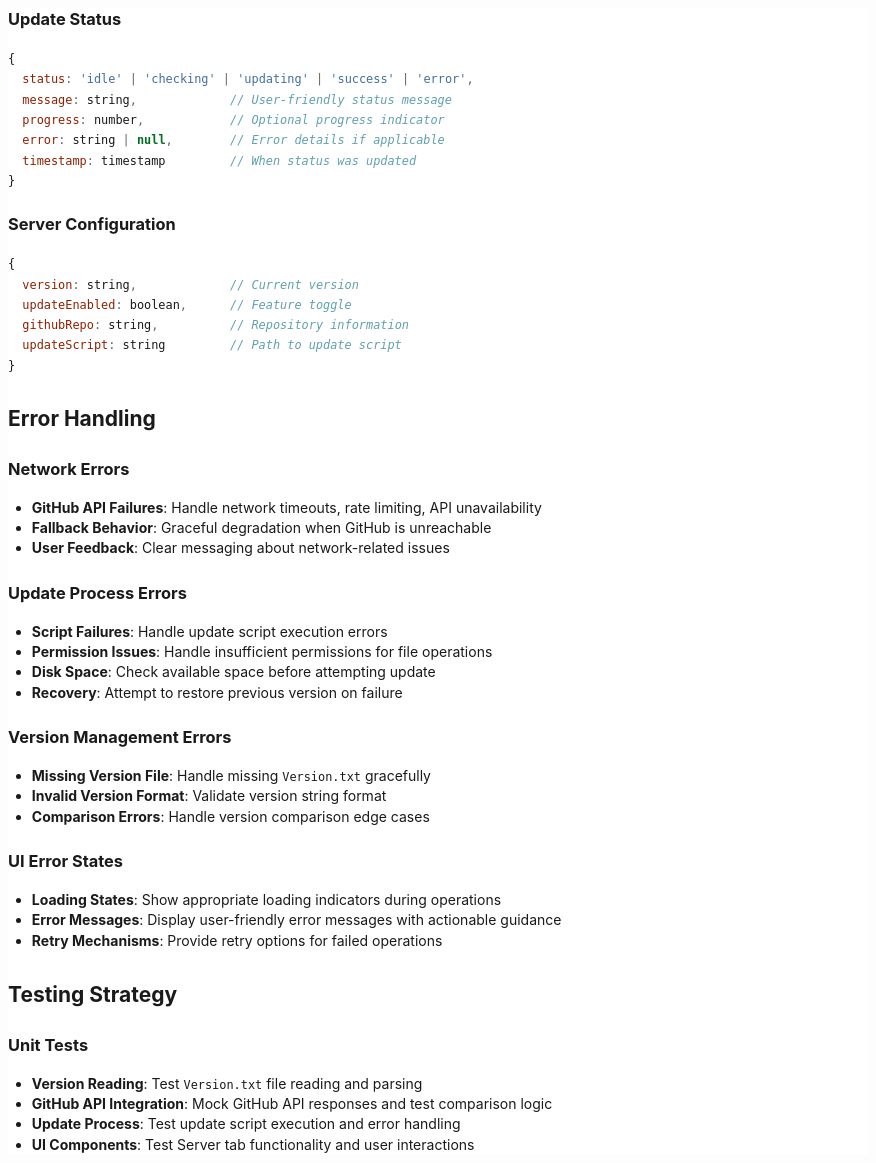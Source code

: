 ### Update Status
```javascript
{
  status: 'idle' | 'checking' | 'updating' | 'success' | 'error',
  message: string,             // User-friendly status message
  progress: number,            // Optional progress indicator
  error: string | null,        // Error details if applicable
  timestamp: timestamp         // When status was updated
}
```

### Server Configuration
```javascript
{
  version: string,             // Current version
  updateEnabled: boolean,      // Feature toggle
  githubRepo: string,          // Repository information
  updateScript: string         // Path to update script
}
```

## Error Handling

### Network Errors
- **GitHub API Failures**: Handle network timeouts, rate limiting, API unavailability
- **Fallback Behavior**: Graceful degradation when GitHub is unreachable
- **User Feedback**: Clear messaging about network-related issues

### Update Process Errors
- **Script Failures**: Handle update script execution errors
- **Permission Issues**: Handle insufficient permissions for file operations
- **Disk Space**: Check available space before attempting update
- **Recovery**: Attempt to restore previous version on failure

### Version Management Errors
- **Missing Version File**: Handle missing `Version.txt` gracefully
- **Invalid Version Format**: Validate version string format
- **Comparison Errors**: Handle version comparison edge cases

### UI Error States
- **Loading States**: Show appropriate loading indicators during operations
- **Error Messages**: Display user-friendly error messages with actionable guidance
- **Retry Mechanisms**: Provide retry options for failed operations

## Testing Strategy

### Unit Tests
- **Version Reading**: Test `Version.txt` file reading and parsing
- **GitHub API Integration**: Mock GitHub API responses and test comparison logic
- **Update Process**: Test update script execution and error handling
- **UI Components**: Test Server tab functionality and user interactions
